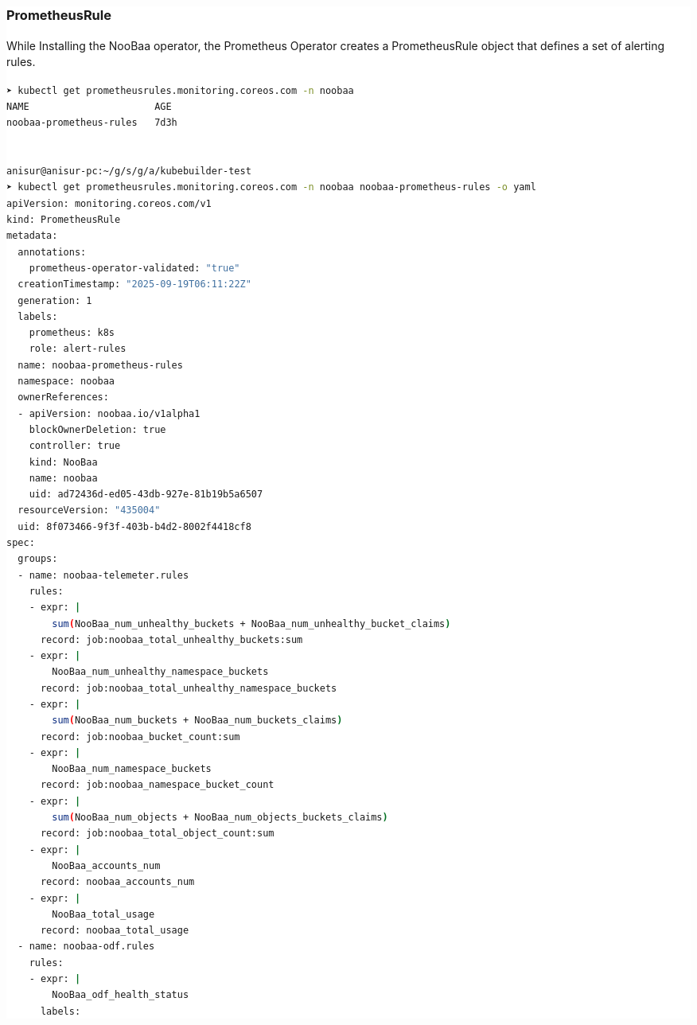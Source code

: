 ### PrometheusRule

While Installing the NooBaa operator, the Prometheus Operator creates a PrometheusRule object that defines a set of alerting rules.

```bash
➤ kubectl get prometheusrules.monitoring.coreos.com -n noobaa
NAME                      AGE
noobaa-prometheus-rules   7d3h


anisur@anisur-pc:~/g/s/g/a/kubebuilder-test
➤ kubectl get prometheusrules.monitoring.coreos.com -n noobaa noobaa-prometheus-rules -o yaml
apiVersion: monitoring.coreos.com/v1
kind: PrometheusRule
metadata:
  annotations:
    prometheus-operator-validated: "true"
  creationTimestamp: "2025-09-19T06:11:22Z"
  generation: 1
  labels:
    prometheus: k8s
    role: alert-rules
  name: noobaa-prometheus-rules
  namespace: noobaa
  ownerReferences:
  - apiVersion: noobaa.io/v1alpha1
    blockOwnerDeletion: true
    controller: true
    kind: NooBaa
    name: noobaa
    uid: ad72436d-ed05-43db-927e-81b19b5a6507
  resourceVersion: "435004"
  uid: 8f073466-9f3f-403b-b4d2-8002f4418cf8
spec:
  groups:
  - name: noobaa-telemeter.rules
    rules:
    - expr: |
        sum(NooBaa_num_unhealthy_buckets + NooBaa_num_unhealthy_bucket_claims)
      record: job:noobaa_total_unhealthy_buckets:sum
    - expr: |
        NooBaa_num_unhealthy_namespace_buckets
      record: job:noobaa_total_unhealthy_namespace_buckets
    - expr: |
        sum(NooBaa_num_buckets + NooBaa_num_buckets_claims)
      record: job:noobaa_bucket_count:sum
    - expr: |
        NooBaa_num_namespace_buckets
      record: job:noobaa_namespace_bucket_count
    - expr: |
        sum(NooBaa_num_objects + NooBaa_num_objects_buckets_claims)
      record: job:noobaa_total_object_count:sum
    - expr: |
        NooBaa_accounts_num
      record: noobaa_accounts_num
    - expr: |
        NooBaa_total_usage
      record: noobaa_total_usage
  - name: noobaa-odf.rules
    rules:
    - expr: |
        NooBaa_odf_health_status
      labels:
```